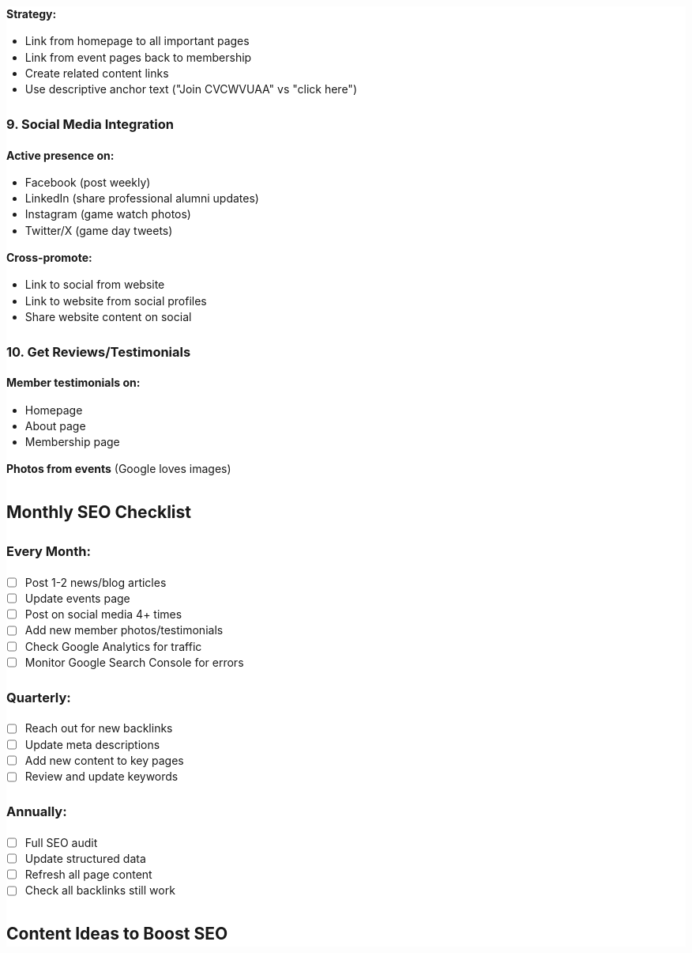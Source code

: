 **Strategy:**
- Link from homepage to all important pages
- Link from event pages back to membership
- Create related content links
- Use descriptive anchor text ("Join CVCWVUAA" vs "click here")

### 9. Social Media Integration

**Active presence on:**
- Facebook (post weekly)
- LinkedIn (share professional alumni updates)
- Instagram (game watch photos)
- Twitter/X (game day tweets)

**Cross-promote:**
- Link to social from website
- Link to website from social profiles
- Share website content on social

### 10. Get Reviews/Testimonials

**Member testimonials on:**
- Homepage
- About page
- Membership page

**Photos from events** (Google loves images)

## Monthly SEO Checklist

### Every Month:
- [ ] Post 1-2 news/blog articles
- [ ] Update events page
- [ ] Post on social media 4+ times
- [ ] Add new member photos/testimonials
- [ ] Check Google Analytics for traffic
- [ ] Monitor Google Search Console for errors

### Quarterly:
- [ ] Reach out for new backlinks
- [ ] Update meta descriptions
- [ ] Add new content to key pages
- [ ] Review and update keywords

### Annually:
- [ ] Full SEO audit
- [ ] Update structured data
- [ ] Refresh all page content
- [ ] Check all backlinks still work

## Content Ideas to Boost SEO

